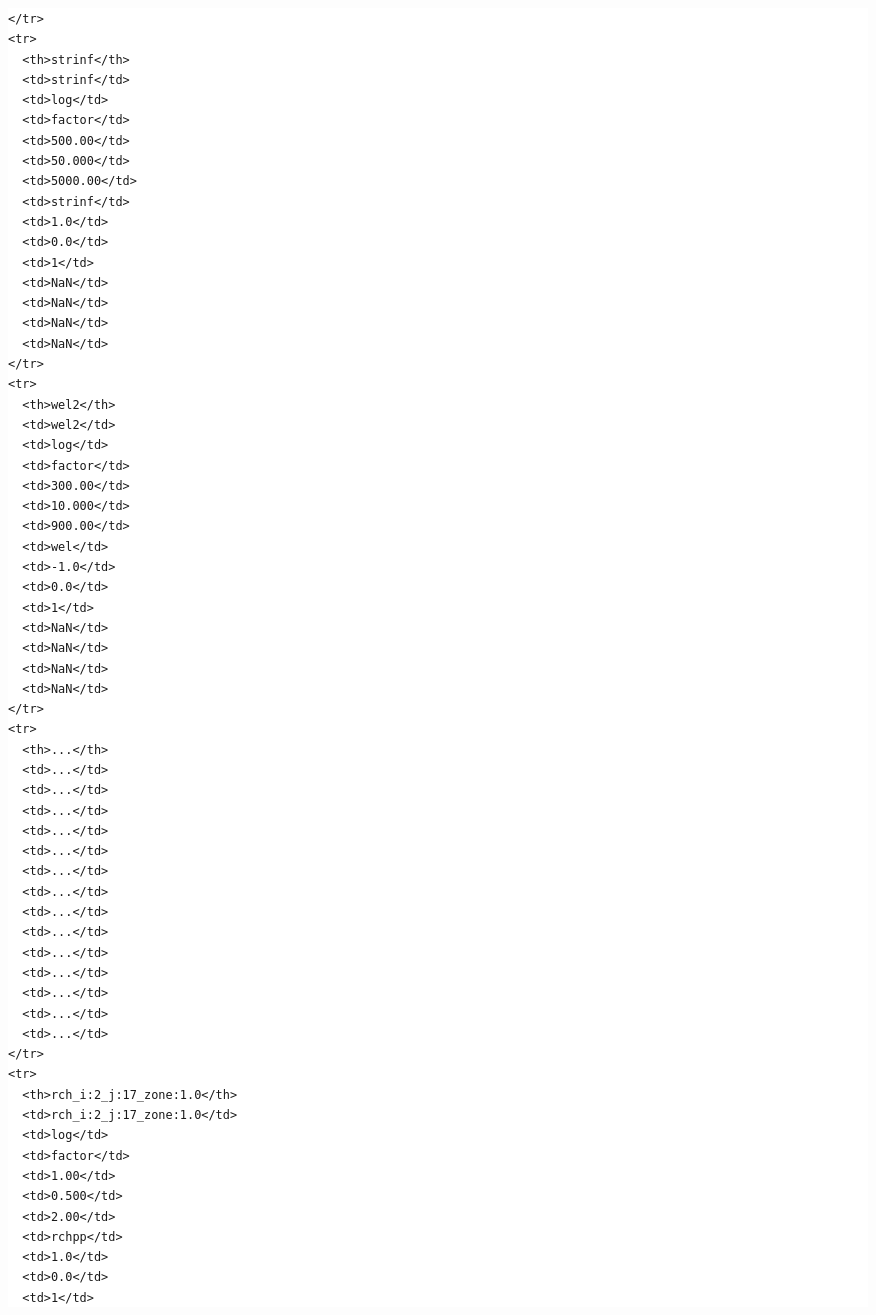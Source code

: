     </tr>
    <tr>
      <th>strinf</th>
      <td>strinf</td>
      <td>log</td>
      <td>factor</td>
      <td>500.00</td>
      <td>50.000</td>
      <td>5000.00</td>
      <td>strinf</td>
      <td>1.0</td>
      <td>0.0</td>
      <td>1</td>
      <td>NaN</td>
      <td>NaN</td>
      <td>NaN</td>
      <td>NaN</td>
    </tr>
    <tr>
      <th>wel2</th>
      <td>wel2</td>
      <td>log</td>
      <td>factor</td>
      <td>300.00</td>
      <td>10.000</td>
      <td>900.00</td>
      <td>wel</td>
      <td>-1.0</td>
      <td>0.0</td>
      <td>1</td>
      <td>NaN</td>
      <td>NaN</td>
      <td>NaN</td>
      <td>NaN</td>
    </tr>
    <tr>
      <th>...</th>
      <td>...</td>
      <td>...</td>
      <td>...</td>
      <td>...</td>
      <td>...</td>
      <td>...</td>
      <td>...</td>
      <td>...</td>
      <td>...</td>
      <td>...</td>
      <td>...</td>
      <td>...</td>
      <td>...</td>
      <td>...</td>
    </tr>
    <tr>
      <th>rch_i:2_j:17_zone:1.0</th>
      <td>rch_i:2_j:17_zone:1.0</td>
      <td>log</td>
      <td>factor</td>
      <td>1.00</td>
      <td>0.500</td>
      <td>2.00</td>
      <td>rchpp</td>
      <td>1.0</td>
      <td>0.0</td>
      <td>1</td>